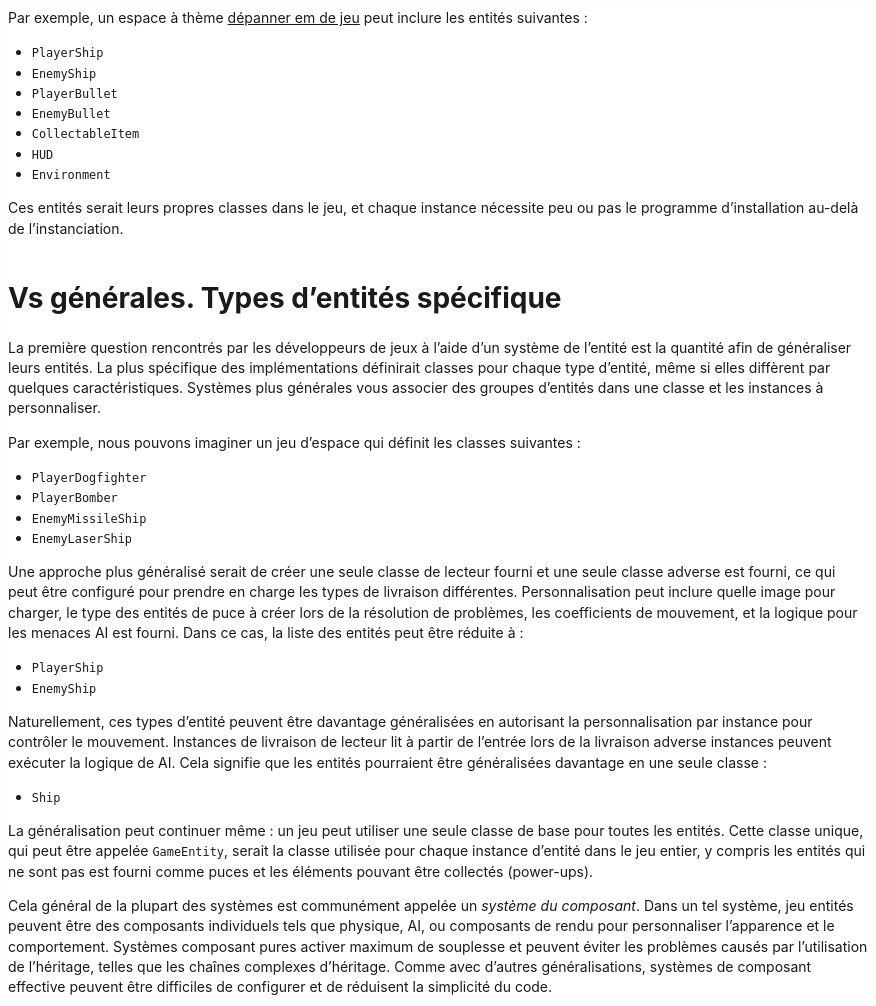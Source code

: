 Par exemple, un espace à thème [dépanner em de jeu](http://en.wikipedia.org/wiki/Shoot_%27em_up) peut inclure les entités suivantes :

 - `PlayerShip`
 - `EnemyShip`
 - `PlayerBullet`
 - `EnemyBullet`
 - `CollectableItem`
 - `HUD`
 - `Environment`

Ces entités serait leurs propres classes dans le jeu, et chaque instance nécessite peu ou pas le programme d’installation au-delà de l’instanciation.


# <a name="general-vs-specific-entity-types"></a>Vs générales. Types d’entités spécifique

La première question rencontrés par les développeurs de jeux à l’aide d’un système de l’entité est la quantité afin de généraliser leurs entités. La plus spécifique des implémentations définirait classes pour chaque type d’entité, même si elles diffèrent par quelques caractéristiques. Systèmes plus générales vous associer des groupes d’entités dans une classe et les instances à personnaliser.

Par exemple, nous pouvons imaginer un jeu d’espace qui définit les classes suivantes :

 - `PlayerDogfighter`
 - `PlayerBomber`
 - `EnemyMissileShip`
 - `EnemyLaserShip`

Une approche plus généralisé serait de créer une seule classe de lecteur fourni et une seule classe adverse est fourni, ce qui peut être configuré pour prendre en charge les types de livraison différentes. Personnalisation peut inclure quelle image pour charger, le type des entités de puce à créer lors de la résolution de problèmes, les coefficients de mouvement, et la logique pour les menaces AI est fourni. Dans ce cas, la liste des entités peut être réduite à :

 - `PlayerShip`
 - `EnemyShip`

Naturellement, ces types d’entité peuvent être davantage généralisées en autorisant la personnalisation par instance pour contrôler le mouvement. Instances de livraison de lecteur lit à partir de l’entrée lors de la livraison adverse instances peuvent exécuter la logique de AI. Cela signifie que les entités pourraient être généralisées davantage en une seule classe :

 - `Ship`

La généralisation peut continuer même : un jeu peut utiliser une seule classe de base pour toutes les entités. Cette classe unique, qui peut être appelée `GameEntity`, serait la classe utilisée pour chaque instance d’entité dans le jeu entier, y compris les entités qui ne sont pas est fourni comme puces et les éléments pouvant être collectés (power-ups).

Cela général de la plupart des systèmes est communément appelée un *système du composant*. Dans un tel système, jeu entités peuvent être des composants individuels tels que physique, AI, ou composants de rendu pour personnaliser l’apparence et le comportement. Systèmes composant pures activer maximum de souplesse et peuvent éviter les problèmes causés par l’utilisation de l’héritage, telles que les chaînes complexes d’héritage. Comme avec d’autres généralisations, systèmes de composant effective peuvent être difficiles de configurer et de réduisent la simplicité du code.
